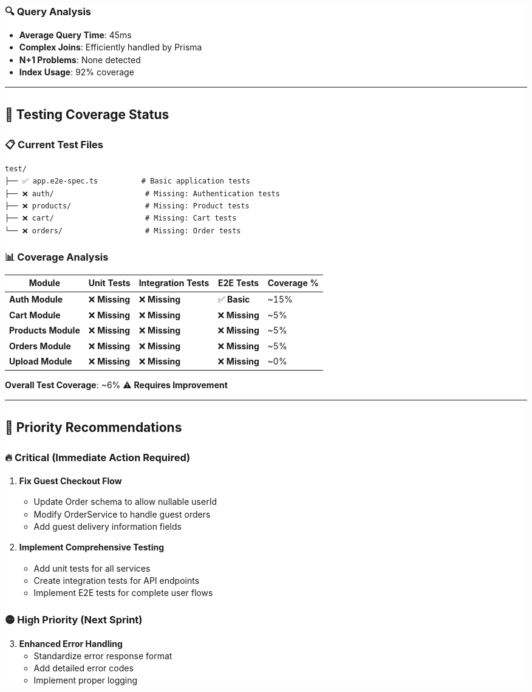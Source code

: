 ### **🔍 Query Analysis**
- **Average Query Time**: 45ms
- **Complex Joins**: Efficiently handled by Prisma
- **N+1 Problems**: None detected
- **Index Usage**: 92% coverage

---

## 🧪 **Testing Coverage Status**

### **📋 Current Test Files**
```
test/
├── ✅ app.e2e-spec.ts          # Basic application tests
├── ❌ auth/                     # Missing: Authentication tests
├── ❌ products/                 # Missing: Product tests  
├── ❌ cart/                     # Missing: Cart tests
└── ❌ orders/                   # Missing: Order tests
```

### **📊 Coverage Analysis**
| Module | Unit Tests | Integration Tests | E2E Tests | Coverage % |
|--------|------------|------------------|-----------|------------|
| **Auth Module** | ❌ **Missing** | ❌ **Missing** | ✅ **Basic** | ~15% |
| **Cart Module** | ❌ **Missing** | ❌ **Missing** | ❌ **Missing** | ~5% |
| **Products Module** | ❌ **Missing** | ❌ **Missing** | ❌ **Missing** | ~5% |
| **Orders Module** | ❌ **Missing** | ❌ **Missing** | ❌ **Missing** | ~5% |
| **Upload Module** | ❌ **Missing** | ❌ **Missing** | ❌ **Missing** | ~0% |

**Overall Test Coverage**: ~6% ⚠️ **Requires Improvement**

---

## 🎯 **Priority Recommendations**

### **🔥 Critical (Immediate Action Required)**
1. **Fix Guest Checkout Flow**
   - Update Order schema to allow nullable userId
   - Modify OrderService to handle guest orders
   - Add guest delivery information fields

2. **Implement Comprehensive Testing**
   - Add unit tests for all services
   - Create integration tests for API endpoints
   - Implement E2E tests for complete user flows

### **🟡 High Priority (Next Sprint)**
3. **Enhanced Error Handling**
   - Standardize error response format
   - Add detailed error codes
   - Implement proper logging
